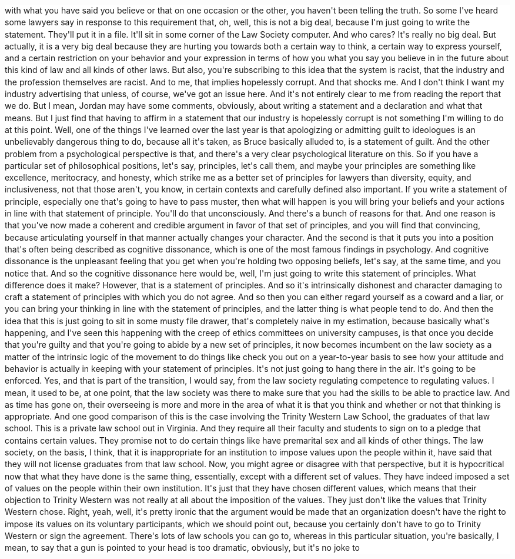 with what you have said you believe or that on one occasion or the other, you haven't been telling the truth. So some I've heard some lawyers say in response to this requirement that, oh, well, this is not a big deal, because I'm just going to write the statement. They'll put it in a file. It'll sit in some corner of the Law Society computer. And who cares? It's really no big deal. But actually, it is a very big deal because they are hurting you towards both a certain way to think, a certain way to express yourself, and a certain restriction on your behavior and your expression in terms of how you what you say you believe in in the future about this kind of law and all kinds of other laws. But also, you're subscribing to this idea that the system is racist, that the industry and the profession themselves are racist. And to me, that implies hopelessly corrupt. And that shocks me. And I don't think I want my industry advertising that unless, of course, we've got an issue here. And it's not entirely clear to me from reading the report that we do. But I mean, Jordan may have some comments, obviously, about writing a statement and a declaration and what that means. But I just find that having to affirm in a statement that our industry is hopelessly corrupt is not something I'm willing to do at this point. Well, one of the things I've learned over the last year is that apologizing or admitting guilt to ideologues is an unbelievably dangerous thing to do, because all it's taken, as Bruce basically alluded to, is a statement of guilt. And the other problem from a psychological perspective is that, and there's a very clear psychological literature on this. So if you have a particular set of philosophical positions, let's say, principles, let's call them, and maybe your principles are something like excellence, meritocracy, and honesty, which strike me as a better set of principles for lawyers than diversity, equity, and inclusiveness, not that those aren't, you know, in certain contexts and carefully defined also important. If you write a statement of principle, especially one that's going to have to pass muster, then what will happen is you will bring your beliefs and your actions in line with that statement of principle. You'll do that unconsciously. And there's a bunch of reasons for that. And one reason is that you've now made a coherent and credible argument in favor of that set of principles, and you will find that convincing, because articulating yourself in that manner actually changes your character. And the second is that it puts you into a position that's often being described as cognitive dissonance, which is one of the most famous findings in psychology. And cognitive dissonance is the unpleasant feeling that you get when you're holding two opposing beliefs, let's say, at the same time, and you notice that. And so the cognitive dissonance here would be, well, I'm just going to write this statement of principles. What difference does it make? However, that is a statement of principles. And so it's intrinsically dishonest and character damaging to craft a statement of principles with which you do not agree. And so then you can either regard yourself as a coward and a liar, or you can bring your thinking in line with the statement of principles, and the latter thing is what people tend to do. And then the idea that this is just going to sit in some musty file drawer, that's completely naive in my estimation, because basically what's happening, and I've seen this happening with the creep of ethics committees on university campuses, is that once you decide that you're guilty and that you're going to abide by a new set of principles, it now becomes incumbent on the law society as a matter of the intrinsic logic of the movement to do things like check you out on a year-to-year basis to see how your attitude and behavior is actually in keeping with your statement of principles. It's not just going to hang there in the air. It's going to be enforced. Yes, and that is part of the transition, I would say, from the law society regulating competence to regulating values. I mean, it used to be, at one point, that the law society was there to make sure that you had the skills to be able to practice law. And as time has gone on, their overseeing is more and more in the area of what it is that you think and whether or not that thinking is appropriate. And one good comparison of this is the case involving the Trinity Western Law School, the graduates of that law school. This is a private law school out in Virginia. And they require all their faculty and students to sign on to a pledge that contains certain values. They promise not to do certain things like have premarital sex and all kinds of other things. The law society, on the basis, I think, that it is inappropriate for an institution to impose values upon the people within it, have said that they will not license graduates from that law school. Now, you might agree or disagree with that perspective, but it is hypocritical now that what they have done is the same thing, essentially, except with a different set of values. They have indeed imposed a set of values on the people within their own institution. It's just that they have chosen different values, which means that their objection to Trinity Western was not really at all about the imposition of the values. They just don't like the values that Trinity Western chose. Right, yeah, well, it's pretty ironic that the argument would be made that an organization doesn't have the right to impose its values on its voluntary participants, which we should point out, because you certainly don't have to go to Trinity Western or sign the agreement. There's lots of law schools you can go to, whereas in this particular situation, you're basically, I mean, to say that a gun is pointed to your head is too dramatic, obviously, but it's no joke to